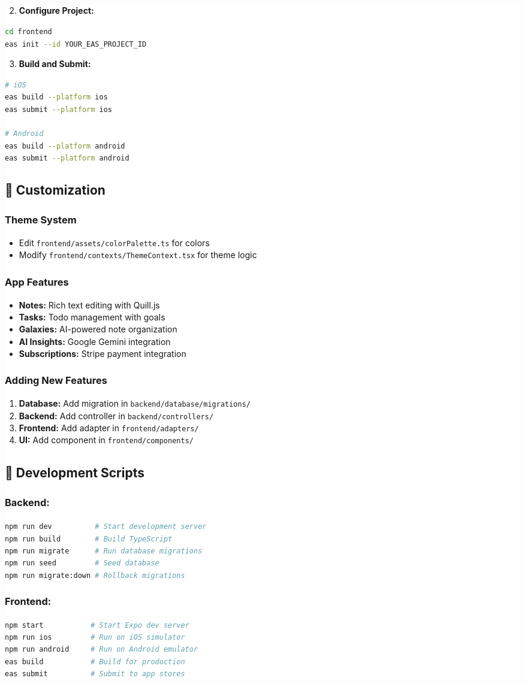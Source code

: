 2. **Configure Project:**
```bash
cd frontend
eas init --id YOUR_EAS_PROJECT_ID
```

3. **Build and Submit:**
```bash
# iOS
eas build --platform ios
eas submit --platform ios

# Android  
eas build --platform android
eas submit --platform android
```

## 🎨 Customization

### **Theme System**
- Edit `frontend/assets/colorPalette.ts` for colors
- Modify `frontend/contexts/ThemeContext.tsx` for theme logic

### **App Features**
- **Notes:** Rich text editing with Quill.js
- **Tasks:** Todo management with goals
- **Galaxies:** AI-powered note organization
- **AI Insights:** Google Gemini integration
- **Subscriptions:** Stripe payment integration

### **Adding New Features**
1. **Database:** Add migration in `backend/database/migrations/`
2. **Backend:** Add controller in `backend/controllers/`
3. **Frontend:** Add adapter in `frontend/adapters/`
4. **UI:** Add component in `frontend/components/`

## 🔧 Development Scripts

### **Backend:**
```bash
npm run dev          # Start development server
npm run build        # Build TypeScript
npm run migrate      # Run database migrations
npm run seed         # Seed database
npm run migrate:down # Rollback migrations
```

### **Frontend:**
```bash
npm start           # Start Expo dev server
npm run ios         # Run on iOS simulator
npm run android     # Run on Android emulator
eas build           # Build for production
eas submit          # Submit to app stores
```
